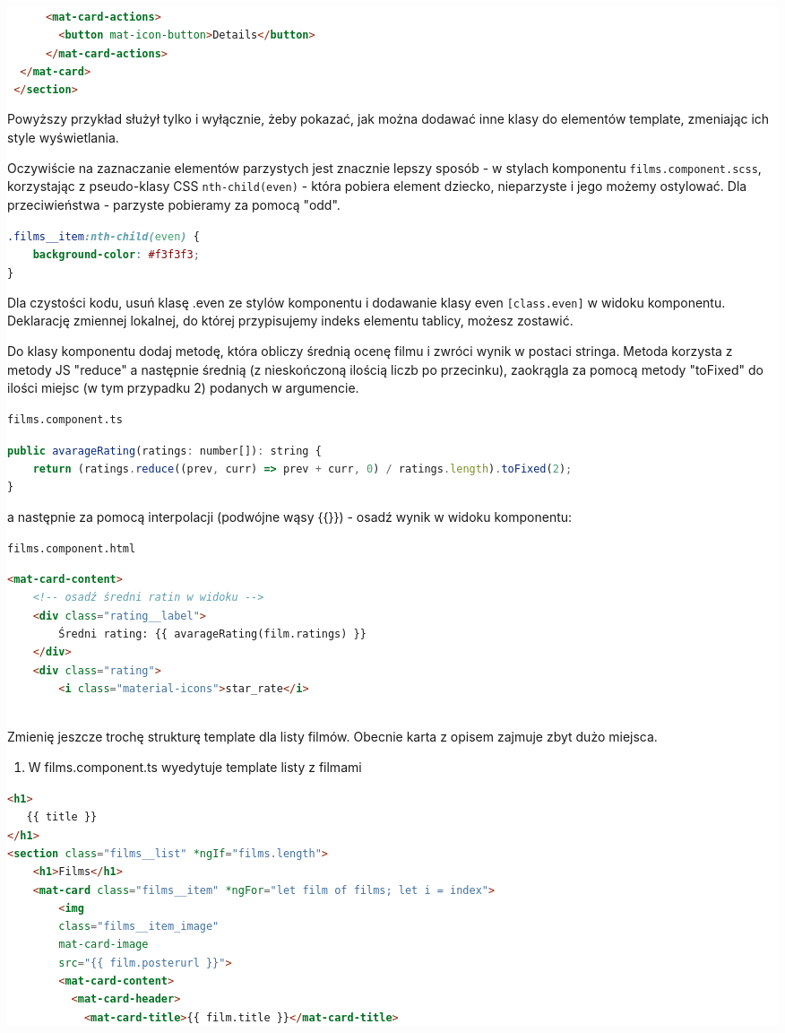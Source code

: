 ```html
      <mat-card-actions>
        <button mat-icon-button>Details</button>
      </mat-card-actions>
  </mat-card>
 </section>
```

Powyższy przykład służył tylko i wyłącznie, żeby pokazać, jak można dodawać inne klasy do elementów template, zmeniając ich style wyświetlania. 

Oczywiście na zaznaczanie elementów parzystych jest znacznie lepszy sposób - w stylach komponentu ```films.component.scss```, korzystając z pseudo-klasy CSS ```nth-child(even)``` - która pobiera element dziecko, nieparzyste i jego możemy ostylować. Dla przeciwieństwa - parzyste pobieramy za pomocą "odd".

```css
.films__item:nth-child(even) {
    background-color: #f3f3f3;
}
```

Dla czystości kodu, usuń klasę .even ze stylów komponentu i dodawanie klasy even ```[class.even]``` w widoku komponentu. Deklarację zmiennej lokalnej, do której przypisujemy indeks elementu tablicy, możesz zostawić.

Do klasy komponentu dodaj metodę, która obliczy średnią ocenę filmu i zwróci wynik w postaci stringa. Metoda korzysta z metody JS "reduce" a następnie średnią (z nieskończoną ilością liczb po przecinku), zaokrągla za pomocą metody "toFixed" do ilości miejsc (w tym przypadku 2) podanych w argumencie.

```films.component.ts```
```JavaScript
public avarageRating(ratings: number[]): string {
    return (ratings.reduce((prev, curr) => prev + curr, 0) / ratings.length).toFixed(2);
}
```

a następnie za pomocą interpolacji (podwójne wąsy {{}}) - osadź wynik w widoku komponentu:

```films.component.html```
```html
<mat-card-content>
    <!-- osadź średni ratin w widoku -->
    <div class="rating__label">
        Średni rating: {{ avarageRating(film.ratings) }}
    </div>
    <div class="rating">
        <i class="material-icons">star_rate</i>
          
```
Zmienię jeszcze trochę strukturę template dla listy filmów. Obecnie karta z opisem zajmuje zbyt dużo miejsca.


1. W films.component.ts wyedytuje template listy z filmami

```html
<h1>
   {{ title }}
</h1>
<section class="films__list" *ngIf="films.length">
    <h1>Films</h1>
    <mat-card class="films__item" *ngFor="let film of films; let i = index">
        <img 
        class="films__item_image" 
        mat-card-image 
        src="{{ film.posterurl }}">  
        <mat-card-content>
          <mat-card-header>
            <mat-card-title>{{ film.title }}</mat-card-title>
```